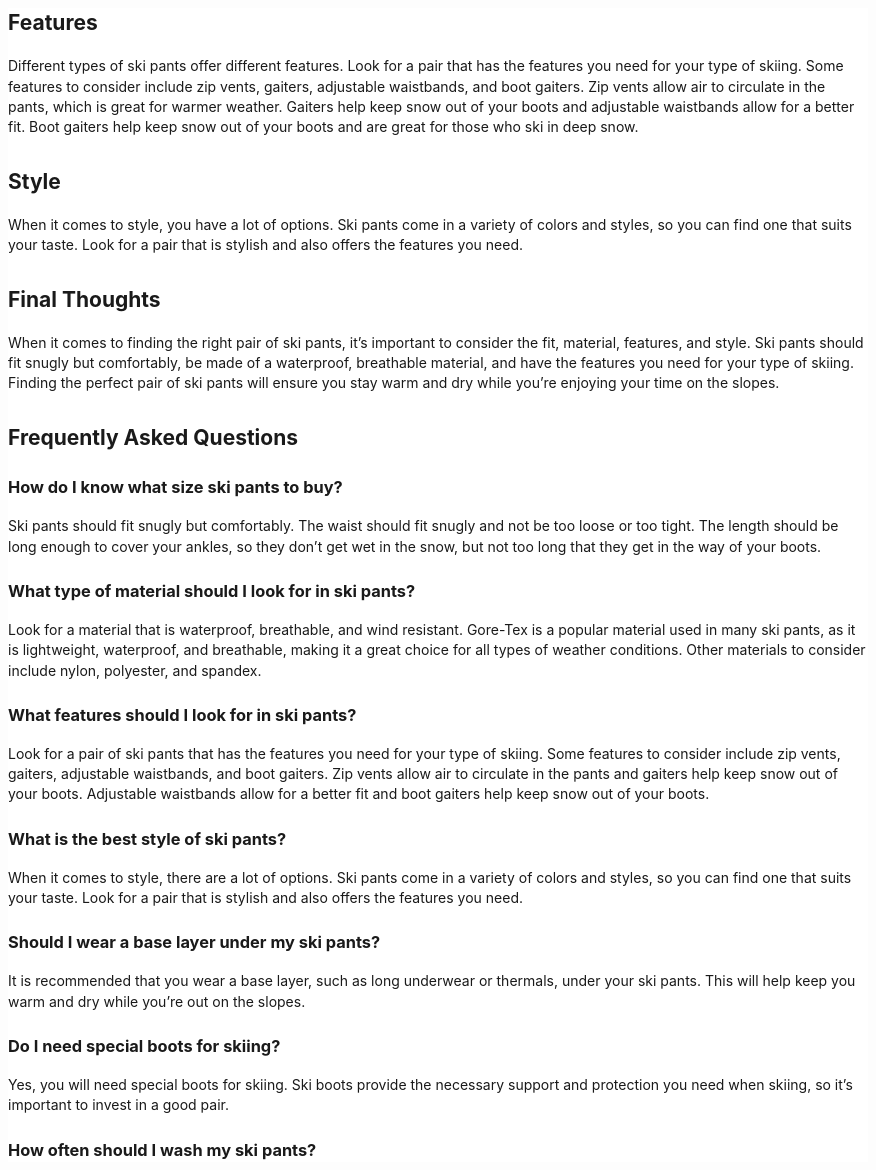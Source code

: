 <h2>Features</h2>

<p>Different types of ski pants offer different features. Look for a pair that has the features you need for your type of skiing. Some features to consider include zip vents, gaiters, adjustable waistbands, and boot gaiters. Zip vents allow air to circulate in the pants, which is great for warmer weather. Gaiters help keep snow out of your boots and adjustable waistbands allow for a better fit. Boot gaiters help keep snow out of your boots and are great for those who ski in deep snow.</p>

<h2>Style</h2>

<p>When it comes to style, you have a lot of options. Ski pants come in a variety of colors and styles, so you can find one that suits your taste. Look for a pair that is stylish and also offers the features you need. </p>

<h2>Final Thoughts</h2>

<p>When it comes to finding the right pair of ski pants, it’s important to consider the fit, material, features, and style. Ski pants should fit snugly but comfortably, be made of a waterproof, breathable material, and have the features you need for your type of skiing. Finding the perfect pair of ski pants will ensure you stay warm and dry while you’re enjoying your time on the slopes.</p>

<h2>Frequently Asked Questions</h2>

<h3>How do I know what size ski pants to buy?</h3>

<p>Ski pants should fit snugly but comfortably. The waist should fit snugly and not be too loose or too tight. The length should be long enough to cover your ankles, so they don’t get wet in the snow, but not too long that they get in the way of your boots. </p>

<h3>What type of material should I look for in ski pants?</h3>

<p>Look for a material that is waterproof, breathable, and wind resistant. Gore-Tex is a popular material used in many ski pants, as it is lightweight, waterproof, and breathable, making it a great choice for all types of weather conditions. Other materials to consider include nylon, polyester, and spandex.</p>

<h3>What features should I look for in ski pants?</h3>

<p>Look for a pair of ski pants that has the features you need for your type of skiing. Some features to consider include zip vents, gaiters, adjustable waistbands, and boot gaiters. Zip vents allow air to circulate in the pants and gaiters help keep snow out of your boots. Adjustable waistbands allow for a better fit and boot gaiters help keep snow out of your boots.</p>

<h3>What is the best style of ski pants?</h3>

<p>When it comes to style, there are a lot of options. Ski pants come in a variety of colors and styles, so you can find one that suits your taste. Look for a pair that is stylish and also offers the features you need.</p>

<h3>Should I wear a base layer under my ski pants?</h3>

<p>It is recommended that you wear a base layer, such as long underwear or thermals, under your ski pants. This will help keep you warm and dry while you’re out on the slopes.</p>

<h3>Do I need special boots for skiing?</h3>

<p>Yes, you will need special boots for skiing. Ski boots provide the necessary support and protection you need when skiing, so it’s important to invest in a good pair.</p>

<h3>How often should I wash my ski pants?</h3>
